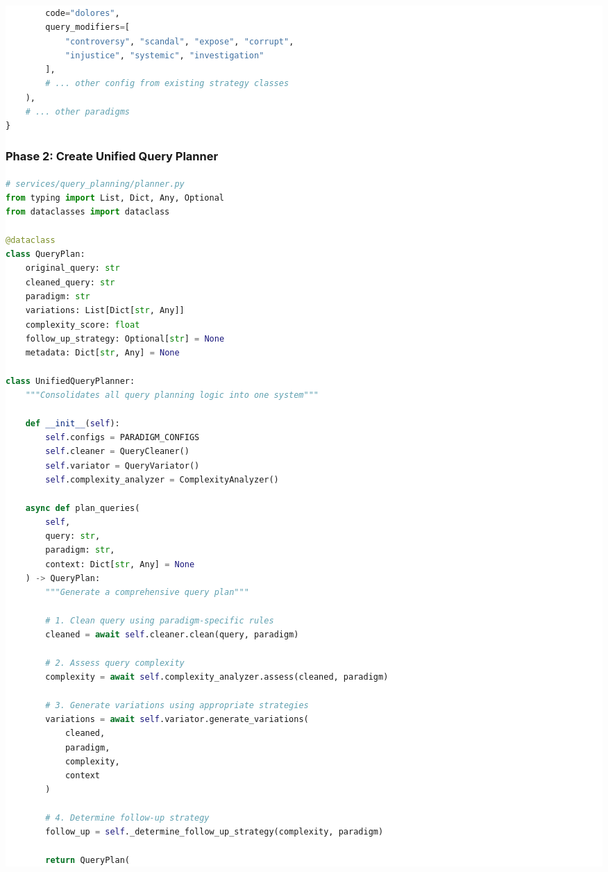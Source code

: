 ```python
        code="dolores",
        query_modifiers=[
            "controversy", "scandal", "expose", "corrupt",
            "injustice", "systemic", "investigation"
        ],
        # ... other config from existing strategy classes
    ),
    # ... other paradigms
}
```

### Phase 2: Create Unified Query Planner

```python
# services/query_planning/planner.py
from typing import List, Dict, Any, Optional
from dataclasses import dataclass

@dataclass
class QueryPlan:
    original_query: str
    cleaned_query: str
    paradigm: str
    variations: List[Dict[str, Any]]
    complexity_score: float
    follow_up_strategy: Optional[str] = None
    metadata: Dict[str, Any] = None

class UnifiedQueryPlanner:
    """Consolidates all query planning logic into one system"""

    def __init__(self):
        self.configs = PARADIGM_CONFIGS
        self.cleaner = QueryCleaner()
        self.variator = QueryVariator()
        self.complexity_analyzer = ComplexityAnalyzer()

    async def plan_queries(
        self,
        query: str,
        paradigm: str,
        context: Dict[str, Any] = None
    ) -> QueryPlan:
        """Generate a comprehensive query plan"""

        # 1. Clean query using paradigm-specific rules
        cleaned = await self.cleaner.clean(query, paradigm)

        # 2. Assess query complexity
        complexity = await self.complexity_analyzer.assess(cleaned, paradigm)

        # 3. Generate variations using appropriate strategies
        variations = await self.variator.generate_variations(
            cleaned,
            paradigm,
            complexity,
            context
        )

        # 4. Determine follow-up strategy
        follow_up = self._determine_follow_up_strategy(complexity, paradigm)

        return QueryPlan(
```